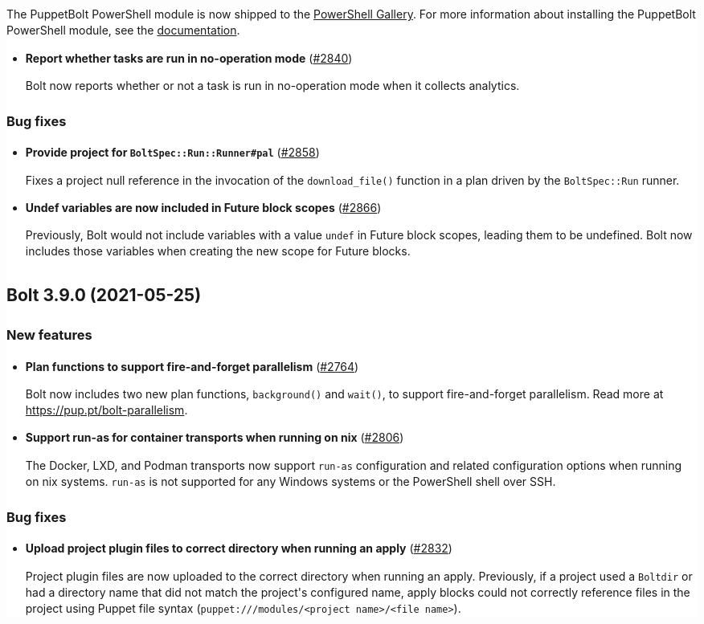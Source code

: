   The PuppetBolt PowerShell module is now shipped to the [PowerShell
  Gallery](https://www.powershellgallery.com/packages/PuppetBolt). For more
  information about installing the PuppetBolt PowerShell module, see the
  [documentation](bolt_installing.md#puppetbolt-powershell-module).

* **Report whether tasks are run in no-operation mode**
  ([#2840](https://github.com/puppetlabs/bolt/issues/2840))

  Bolt now reports whether or not a task is run in no-operation mode when it
  collects analytics.

### Bug fixes

* **Provide project for `BoltSpec::Run::Runner#pal`**
  ([#2858](https://github.com/puppetlabs/bolt/pull/2858))

  Fixes a project null reference in the invocation of the `download_file()`
  function in a plan driven by the `BoltSpec::Run` runner.

* **Undef variables are now included in Future block scopes**
  ([#2866](https://github.com/puppetlabs/bolt/issues/2866))

  Previously, Bolt would not include variables with a value `undef` in Future
  block scopes, leading them to be undefined. Bolt now includes those variables
  when creating the new scope for Future blocks.

## Bolt 3.9.0 (2021-05-25)

### New features

* **Plan functions to support fire-and-forget parallelism**
  ([#2764](https://github.com/puppetlabs/bolt/issues/2764))

  Bolt now includes two new plan functions, `background()` and `wait()`, to
  support fire-and-forget parallelism. Read more at
  https://pup.pt/bolt-parallelism.

* **Support run-as for container transports when running on nix**
  ([#2806](https://github.com/puppetlabs/bolt/issues/2806))

  The Docker, LXD, and Podman transports now support `run-as`
  configuration and related configuration options when running on nix
  systems. `run-as` is not supported for any Windows systems or the
  PowerShell shell over SSH.

### Bug fixes

* **Upload project plugin files to correct directory when running an
  apply**
  ([#2832](https://github.com/puppetlabs/bolt/issues/2832))

  Project plugin files are now uploaded to the correct directory when
  running an apply. Previously, if a project used a `Boltdir` or had a
  directory name that did not match the project's configured name, apply
  blocks could not correctly reference files in the project using Puppet
  file syntax (`puppet:///modules/<project name>/<file name>`).
